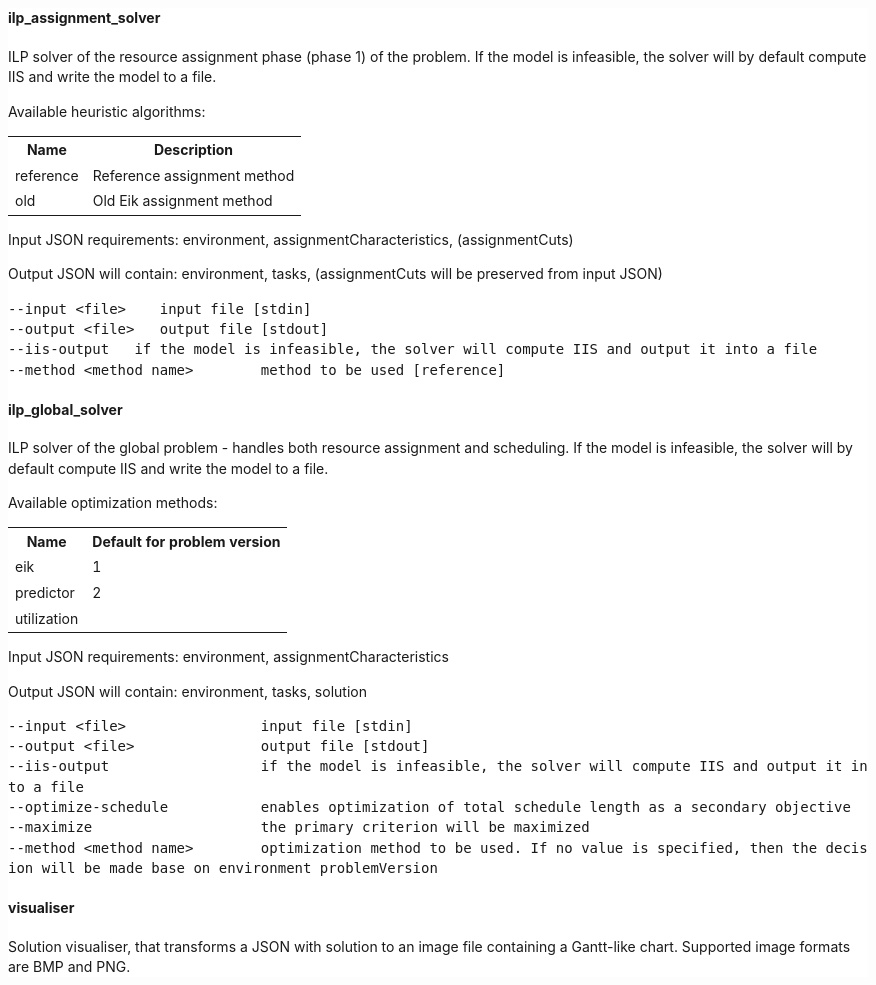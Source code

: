 

<h4>ilp_assignment_solver</h4>
ILP solver of the resource assignment phase (phase 1) of the problem. If the model is infeasible, the solver will by default compute IIS and write the model to a file.

Available heuristic algorithms:
<table>
   <tr><th>Name</th><th>Description</th></tr>
   <tr><td>reference</td><td>Reference assignment method</td></tr>
   <tr><td>old</td><td>Old Eik assignment method</td></tr>
</table>

Input JSON requirements: environment, assignmentCharacteristics, (assignmentCuts)

Output JSON will contain: environment, tasks, (assignmentCuts will be preserved from input JSON)

<pre>
--input &lt;file&gt;    input file [stdin]
--output &lt;file&gt;   output file [stdout]
--iis-output   if the model is infeasible, the solver will compute IIS and output it into a file
--method &lt;method name&gt;        method to be used [reference]
</pre>


<h4>ilp_global_solver</h4>
ILP solver of the global problem - handles both resource assignment and scheduling. If the model is infeasible, the solver will by default compute IIS and write the model to a file.

Available optimization methods:
<table>
   <tr><th>Name</th><th>Default for problem version</th></tr>
   <tr><td>eik</td><td>1</td></tr>
   <tr><td>predictor</td><td>2</td></tr>
   <tr><td>utilization</td><td></td></tr>
</table>

Input JSON requirements: environment, assignmentCharacteristics

Output JSON will contain: environment, tasks, solution

<pre>
--input &lt;file&gt;                input file [stdin]
--output &lt;file&gt;               output file [stdout]
--iis-output                  if the model is infeasible, the solver will compute IIS and output it into a file
--optimize-schedule           enables optimization of total schedule length as a secondary objective
--maximize                    the primary criterion will be maximized
--method &lt;method name&gt;        optimization method to be used. If no value is specified, then the decision will be made base on environment problemVersion
</pre>


<h4>visualiser</h4>
Solution visualiser, that transforms a JSON with solution to an image file containing a Gantt-like chart. Supported image formats are BMP and PNG.
